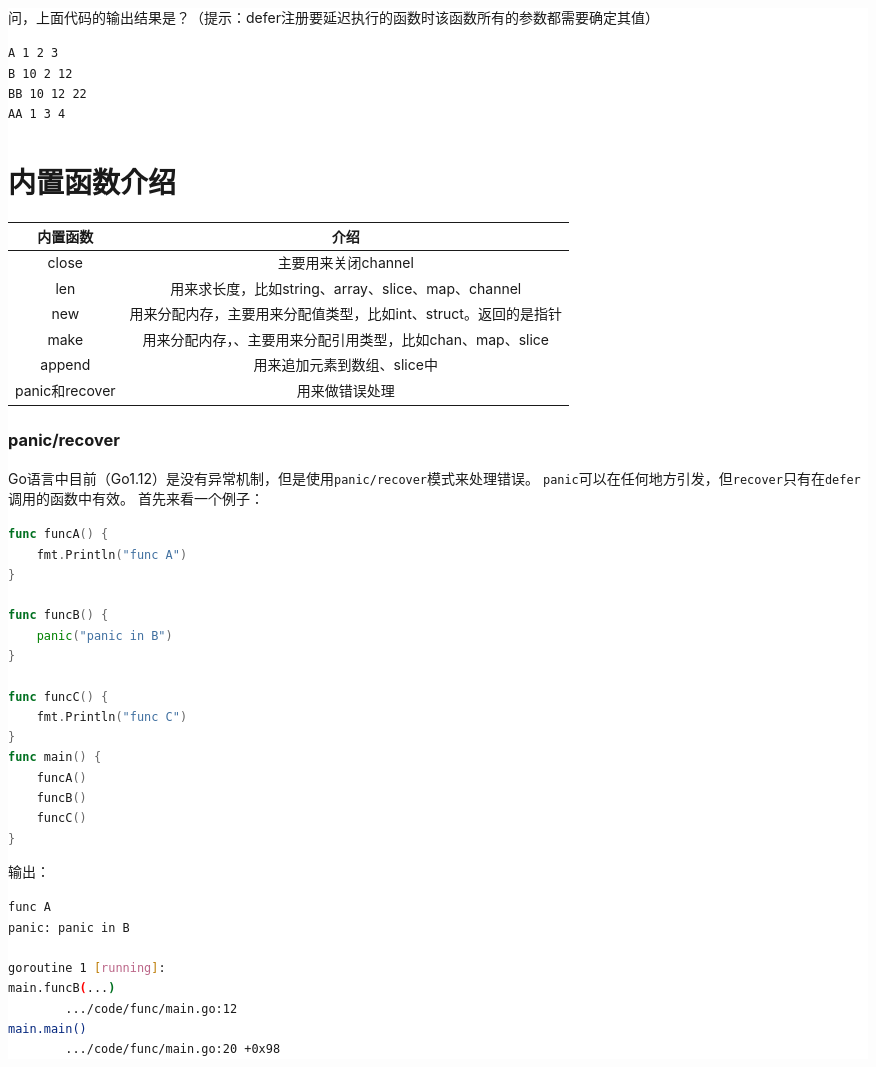 

问，上面代码的输出结果是？（提示：defer注册要延迟执行的函数时该函数所有的参数都需要确定其值）

```
A 1 2 3
B 10 2 12
BB 10 12 22
AA 1 3 4
```

# 内置函数介绍

|    内置函数    |                             介绍                             |
| :------------: | :----------------------------------------------------------: |
|     close      |                     主要用来关闭channel                      |
|      len       |      用来求长度，比如string、array、slice、map、channel      |
|      new       | 用来分配内存，主要用来分配值类型，比如int、struct。返回的是指针 |
|      make      |  用来分配内存，、主要用来分配引用类型，比如chan、map、slice  |
|     append     |                 用来追加元素到数组、slice中                  |
| panic和recover |                        用来做错误处理                        |

### panic/recover

Go语言中目前（Go1.12）是没有异常机制，但是使用`panic/recover`模式来处理错误。 `panic`可以在任何地方引发，但`recover`只有在`defer`调用的函数中有效。 首先来看一个例子：

```go
func funcA() {
	fmt.Println("func A")
}

func funcB() {
	panic("panic in B")
}

func funcC() {
	fmt.Println("func C")
}
func main() {
	funcA()
	funcB()
	funcC()
}
```

输出：

```bash
func A
panic: panic in B

goroutine 1 [running]:
main.funcB(...)
        .../code/func/main.go:12
main.main()
        .../code/func/main.go:20 +0x98
```
